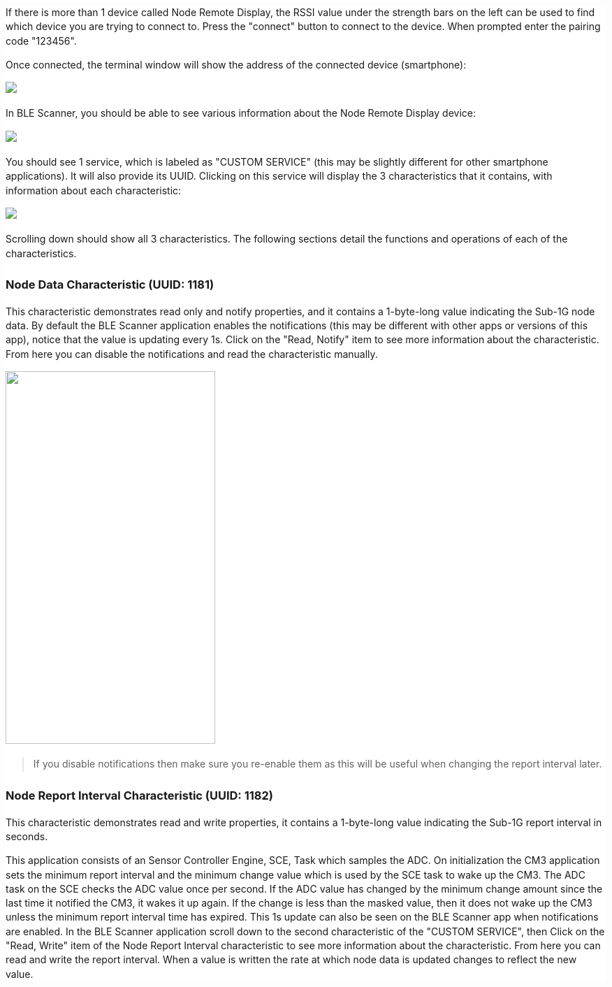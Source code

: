If there is more than 1 device called Node Remote Display, the RSSI value under
the strength bars on the left can be used to find which device you are trying
to connect to. Press the "connect" button to connect to the device. When
prompted enter the pairing code "123456".

Once connected, the terminal window will show the address of the connected
device (smartphone):

<img src="resource/sbp_connected.png"/>

In BLE Scanner, you should be able to see various information about the Node
Remote Display device:

<img src="resource/sbp_figure4.jpg" width="300"/>

You should see 1 service, which is labeled as "CUSTOM SERVICE" (this may be
slightly different for other smartphone applications). It will also provide
its UUID. Clicking on this service will display the 3 characteristics that it
contains, with information about each characteristic:

<img src="resource/sbp_figure5.jpg" width="300"/>

Scrolling down should show all 3 characteristics. The following sections detail
the functions and operations of each of the characteristics.

### <a name="NodeDataCharacteristic"></a>Node Data Characteristic (UUID: 1181)

This characteristic demonstrates read only and notify properties, and it contains
a 1-byte-long value indicating the Sub-1G node data. By default the BLE Scanner
application enables the notifications (this may be different with other apps or
versions of this app), notice that the value is updating every 1s. Click on the
"Read, Notify" item to see more information about the characteristic. From here
you can disable the notifications and read the characteristic manually.

<img src="resource/sbp_figure6.jpg" width="300" height="533" />

> If you disable notifications then make sure you re-enable them as this will be
useful when changing the report interval later.

### <a name="NodeReportIntervalCharacteristic"></a>Node Report Interval Characteristic (UUID: 1182)

This characteristic demonstrates read and write properties, it contains
a 1-byte-long value indicating the Sub-1G report interval in seconds.

This application consists of an Sensor Controller Engine, SCE, Task which
samples the ADC. On initialization the CM3 application sets the minimum report
interval and the minimum change value which is used by the SCE task to wake up
the CM3. The ADC task on the SCE checks the ADC value once per second. If the ADC value
has changed by the minimum change amount since the last time it notified the CM3,
it wakes it up again. If the change is less than the masked value, then it
does not wake up the CM3 unless the minimum report interval time has expired.
This 1s update can also be seen on the BLE Scanner app when notifications are enabled.
In the BLE Scanner application scroll down to the second characteristic of the "CUSTOM
SERVICE", then Click on the "Read, Write" item of the Node Report Interval
characteristic to see more information about the characteristic. From here you
can read and write the report interval. When a value is written the rate at
which node data is updated changes to reflect the new value.
